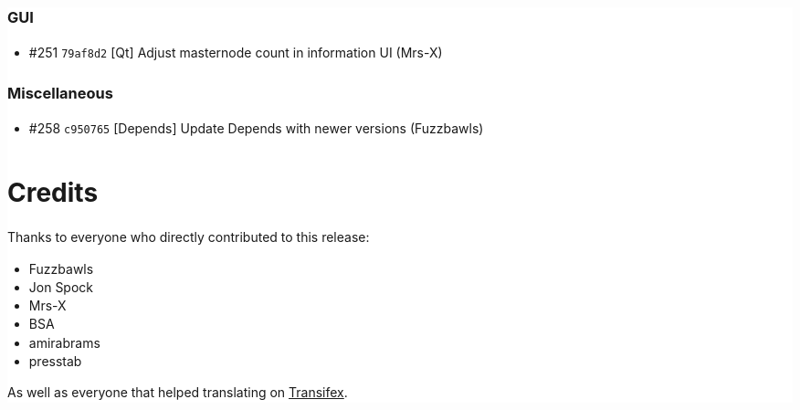 ### GUI
- #251 `79af8d2` [Qt] Adjust masternode count in information UI (Mrs-X)

### Miscellaneous
- #258 `c950765` [Depends] Update Depends with newer versions (Fuzzbawls)

Credits
=======

Thanks to everyone who directly contributed to this release:
- Fuzzbawls
- Jon Spock
- Mrs-X
- BSA
- amirabrams
- presstab

As well as everyone that helped translating on [Transifex](https://www.transifex.com/projects/p/cryptofugu-translations/).
